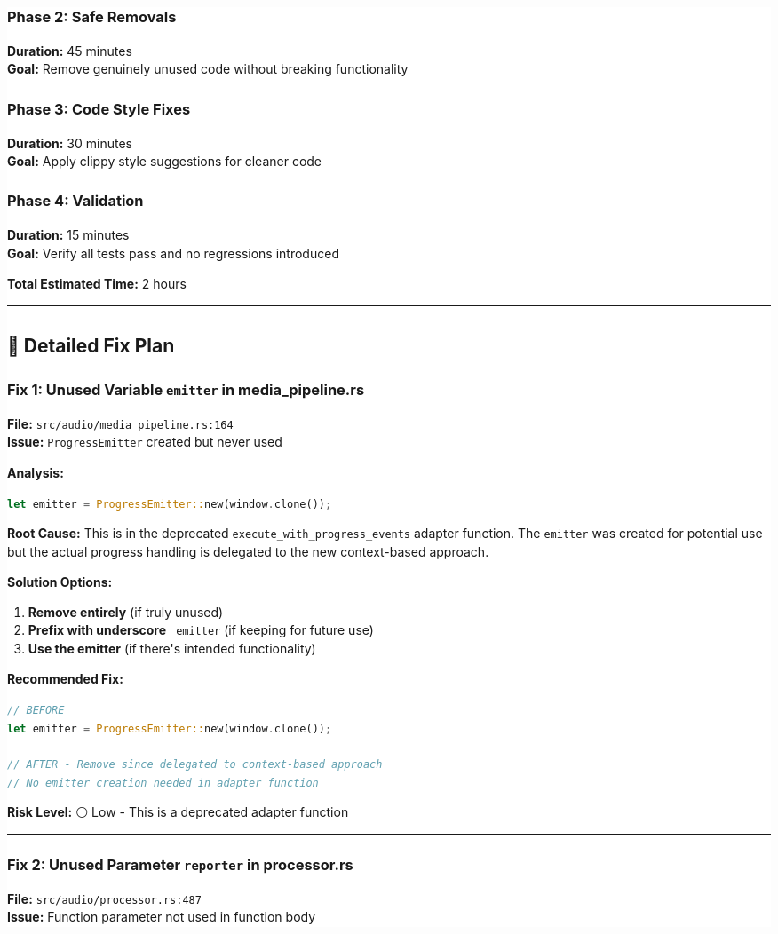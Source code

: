 ### Phase 2: Safe Removals  
**Duration:** 45 minutes  
**Goal:** Remove genuinely unused code without breaking functionality

### Phase 3: Code Style Fixes
**Duration:** 30 minutes  
**Goal:** Apply clippy style suggestions for cleaner code

### Phase 4: Validation
**Duration:** 15 minutes  
**Goal:** Verify all tests pass and no regressions introduced

**Total Estimated Time:** 2 hours

---

## 🔧 **Detailed Fix Plan**

### Fix 1: Unused Variable `emitter` in media_pipeline.rs

**File:** `src/audio/media_pipeline.rs:164`  
**Issue:** `ProgressEmitter` created but never used

**Analysis:**
```rust
let emitter = ProgressEmitter::new(window.clone());
```

**Root Cause:** This is in the deprecated `execute_with_progress_events` adapter function. The `emitter` was created for potential use but the actual progress handling is delegated to the new context-based approach.

**Solution Options:**
1. **Remove entirely** (if truly unused)
2. **Prefix with underscore** `_emitter` (if keeping for future use)
3. **Use the emitter** (if there's intended functionality)

**Recommended Fix:**
```rust
// BEFORE
let emitter = ProgressEmitter::new(window.clone());

// AFTER - Remove since delegated to context-based approach
// No emitter creation needed in adapter function
```

**Risk Level:** ⚪ Low - This is a deprecated adapter function

---

### Fix 2: Unused Parameter `reporter` in processor.rs

**File:** `src/audio/processor.rs:487`  
**Issue:** Function parameter not used in function body
